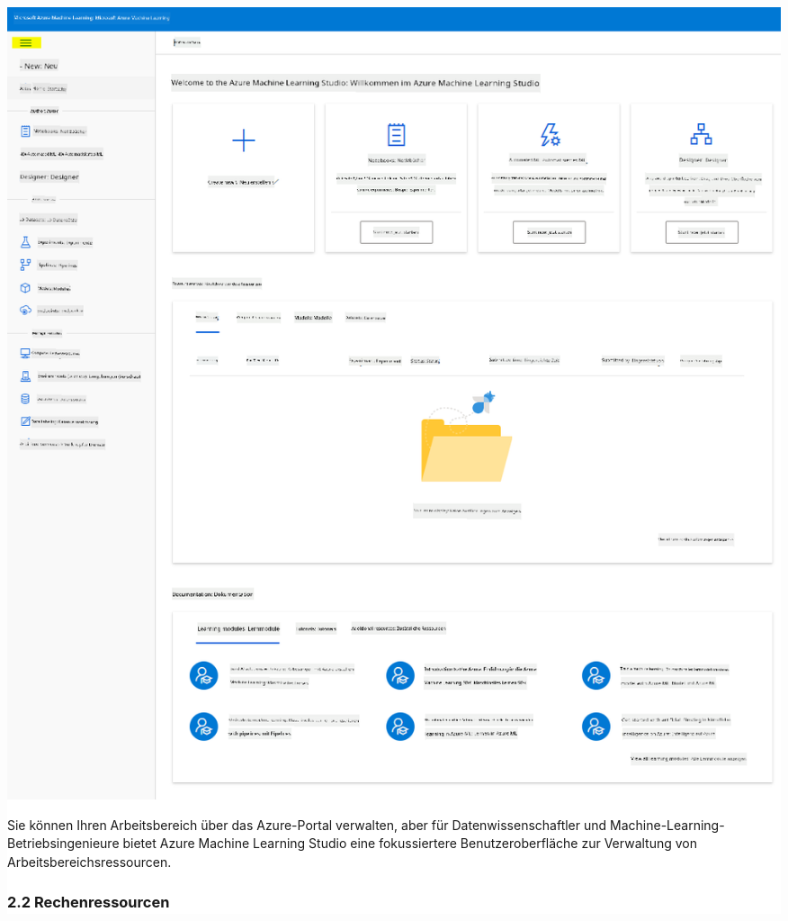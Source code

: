 ![workspace-6](../../../../translated_images/workspace-6.8dd81fe841797ee17f8f73916769576260b16c4e17e850d277a49db35fd74a15.de.png)

Sie können Ihren Arbeitsbereich über das Azure-Portal verwalten, aber für Datenwissenschaftler und Machine-Learning-Betriebsingenieure bietet Azure Machine Learning Studio eine fokussiertere Benutzeroberfläche zur Verwaltung von Arbeitsbereichsressourcen.

### 2.2 Rechenressourcen
